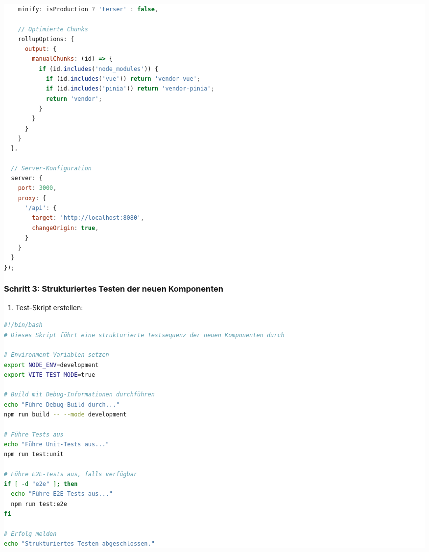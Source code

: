 ```javascript
    minify: isProduction ? 'terser' : false,
    
    // Optimierte Chunks
    rollupOptions: {
      output: {
        manualChunks: (id) => {
          if (id.includes('node_modules')) {
            if (id.includes('vue')) return 'vendor-vue';
            if (id.includes('pinia')) return 'vendor-pinia';
            return 'vendor';
          }
        }
      }
    }
  },
  
  // Server-Konfiguration
  server: {
    port: 3000,
    proxy: {
      '/api': {
        target: 'http://localhost:8080',
        changeOrigin: true,
      }
    }
  }
});
```

### Schritt 3: Strukturiertes Testen der neuen Komponenten

1. Test-Skript erstellen:

```bash
#!/bin/bash
# Dieses Skript führt eine strukturierte Testsequenz der neuen Komponenten durch

# Environment-Variablen setzen
export NODE_ENV=development
export VITE_TEST_MODE=true

# Build mit Debug-Informationen durchführen
echo "Führe Debug-Build durch..."
npm run build -- --mode development

# Führe Tests aus
echo "Führe Unit-Tests aus..."
npm run test:unit

# Führe E2E-Tests aus, falls verfügbar
if [ -d "e2e" ]; then
  echo "Führe E2E-Tests aus..."
  npm run test:e2e
fi

# Erfolg melden
echo "Strukturiertes Testen abgeschlossen."
```
